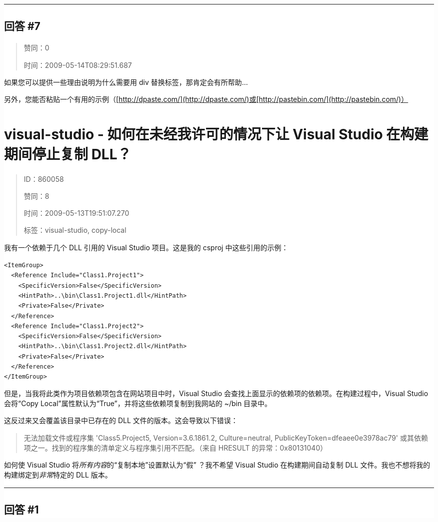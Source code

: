 * * *

## 回答 #7

> 赞同：0
> 
> 时间：2009-05-14T08:29:51.687

如果您可以提供一些理由说明为什么需要用 div 替换标签，那肯定会有所帮助...

另外，您能否粘贴一个有用的示例（[http://dpaste.com/](http://dpaste.com/)或[http://pastebin.com/](http://pastebin.com/)）

# visual-studio - 如何在未经我许可的情况下让 Visual Studio 在构建期间停止复制 DLL？

> ID：860058
> 
> 赞同：8
> 
> 时间：2009-05-13T19:51:07.270
> 
> 标签：visual-studio, copy-local

我有一个依赖于几个 DLL 引用的 Visual Studio 项目。这是我的 csproj 中这些引用的示例：

```
<ItemGroup>
  <Reference Include="Class1.Project1">
    <SpecificVersion>False</SpecificVersion>
    <HintPath>..\bin\Class1.Project1.dll</HintPath>
    <Private>False</Private>
  </Reference>
  <Reference Include="Class1.Project2">
    <SpecificVersion>False</SpecificVersion>
    <HintPath>..\bin\Class1.Project2.dll</HintPath>
    <Private>False</Private>
  </Reference>
</ItemGroup> 
```

但是，当我将此类作为项目依赖项包含在网站项目中时，Visual Studio 会查找上面显示的依赖项的依赖项。在构建过程中，Visual Studio 会将“Copy Local”属性默认为“True”，并将这些依赖项复制到我网站的 ~/bin 目录中。

这反过来又会覆盖该目录中已存在的 DLL 文件的版本。这会导致以下错误：

> 无法加载文件或程序集 'Class5.Project5, Version=3.6.1861.2, Culture=neutral, PublicKeyToken=dfeaee0e3978ac79' 或其依赖项之一。找到的程序集的清单定义与程序集引用不匹配。（来自 HRESULT 的异常：0x80131040）

如何使 Visual Studio 将*所有内容*的“复制本地”设置默认为“假” ？我不希望 Visual Studio 在构建期间自动复制 DLL 文件。我也不想将我的构建绑定到*非常*特定的 DLL 版本。

* * *

## 回答 #1
